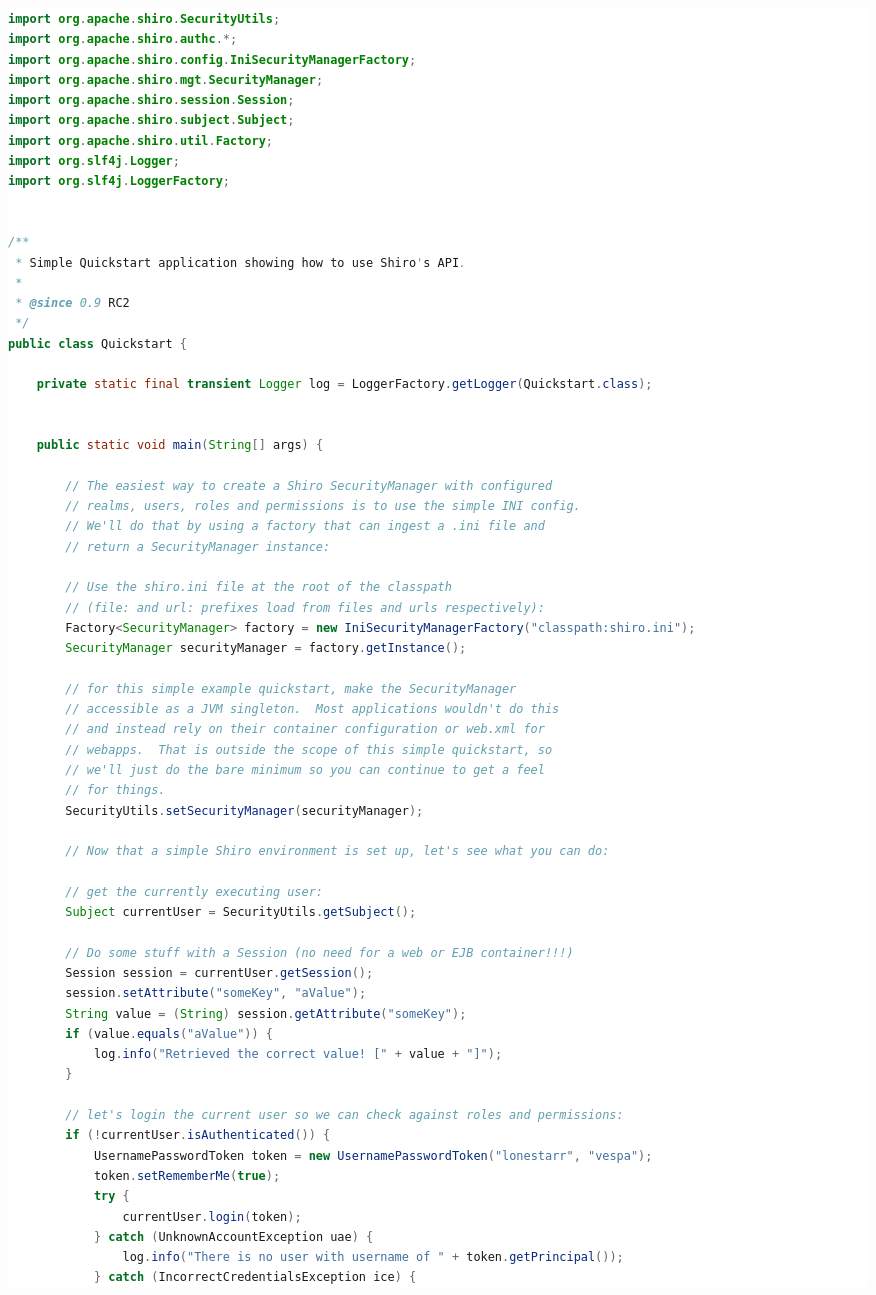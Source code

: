 ```java
import org.apache.shiro.SecurityUtils;
import org.apache.shiro.authc.*;
import org.apache.shiro.config.IniSecurityManagerFactory;
import org.apache.shiro.mgt.SecurityManager;
import org.apache.shiro.session.Session;
import org.apache.shiro.subject.Subject;
import org.apache.shiro.util.Factory;
import org.slf4j.Logger;
import org.slf4j.LoggerFactory;


/**
 * Simple Quickstart application showing how to use Shiro's API.
 *
 * @since 0.9 RC2
 */
public class Quickstart {

    private static final transient Logger log = LoggerFactory.getLogger(Quickstart.class);


    public static void main(String[] args) {

        // The easiest way to create a Shiro SecurityManager with configured
        // realms, users, roles and permissions is to use the simple INI config.
        // We'll do that by using a factory that can ingest a .ini file and
        // return a SecurityManager instance:

        // Use the shiro.ini file at the root of the classpath
        // (file: and url: prefixes load from files and urls respectively):
        Factory<SecurityManager> factory = new IniSecurityManagerFactory("classpath:shiro.ini");
        SecurityManager securityManager = factory.getInstance();

        // for this simple example quickstart, make the SecurityManager
        // accessible as a JVM singleton.  Most applications wouldn't do this
        // and instead rely on their container configuration or web.xml for
        // webapps.  That is outside the scope of this simple quickstart, so
        // we'll just do the bare minimum so you can continue to get a feel
        // for things.
        SecurityUtils.setSecurityManager(securityManager);

        // Now that a simple Shiro environment is set up, let's see what you can do:

        // get the currently executing user:
        Subject currentUser = SecurityUtils.getSubject();

        // Do some stuff with a Session (no need for a web or EJB container!!!)
        Session session = currentUser.getSession();
        session.setAttribute("someKey", "aValue");
        String value = (String) session.getAttribute("someKey");
        if (value.equals("aValue")) {
            log.info("Retrieved the correct value! [" + value + "]");
        }

        // let's login the current user so we can check against roles and permissions:
        if (!currentUser.isAuthenticated()) {
            UsernamePasswordToken token = new UsernamePasswordToken("lonestarr", "vespa");
            token.setRememberMe(true);
            try {
                currentUser.login(token);
            } catch (UnknownAccountException uae) {
                log.info("There is no user with username of " + token.getPrincipal());
            } catch (IncorrectCredentialsException ice) {
```